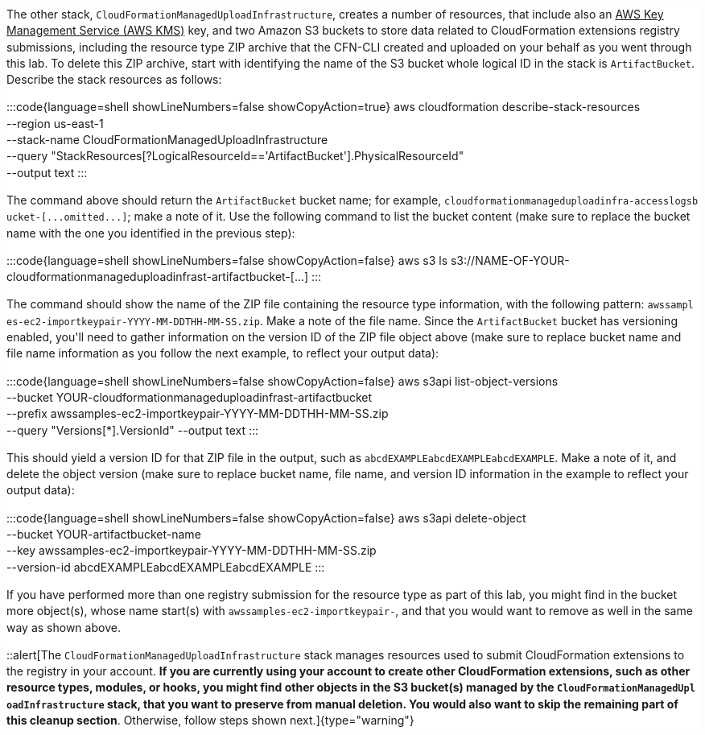 The other stack, `CloudFormationManagedUploadInfrastructure`, creates a number of resources, that include also an [AWS Key Management Service (AWS KMS)](https://aws.amazon.com/kms/) key, and two Amazon S3 buckets to store data related to CloudFormation extensions registry submissions, including the resource type ZIP archive that the CFN-CLI created and uploaded on your behalf as you went through this lab. To delete this ZIP archive, start with identifying the name of the S3 bucket whole logical ID in the stack is `ArtifactBucket`. Describe the stack resources as follows:

:::code{language=shell showLineNumbers=false showCopyAction=true}
aws cloudformation describe-stack-resources \
    --region us-east-1 \
    --stack-name CloudFormationManagedUploadInfrastructure \
    --query "StackResources[?LogicalResourceId=='ArtifactBucket'].PhysicalResourceId" \
    --output text
:::

The command above should return the `ArtifactBucket` bucket name; for example, `cloudformationmanageduploadinfra-accesslogsbucket-[...omitted...]`; make a note of it. Use the following command to list the bucket content (make sure to replace the bucket name with the one you identified in the previous step):

:::code{language=shell showLineNumbers=false showCopyAction=false}
aws s3 ls s3://NAME-OF-YOUR-cloudformationmanageduploadinfrast-artifactbucket-[...]
:::

The command should show the name of the ZIP file containing the resource type information, with the following pattern: `awssamples-ec2-importkeypair-YYYY-MM-DDTHH-MM-SS.zip`.  Make a note of the file name. Since the `ArtifactBucket` bucket has versioning enabled, you'll need to gather information on the version ID of the ZIP file object above (make sure to replace bucket name and file name information as you follow the next example, to reflect your output data):

:::code{language=shell showLineNumbers=false showCopyAction=false}
aws s3api list-object-versions \
    --bucket YOUR-cloudformationmanageduploadinfrast-artifactbucket \
    --prefix awssamples-ec2-importkeypair-YYYY-MM-DDTHH-MM-SS.zip \
    --query "Versions[*].VersionId" --output text
:::

This should yield a version ID for that ZIP file in the output, such as `abcdEXAMPLEabcdEXAMPLEabcdEXAMPLE`. Make a note of it, and delete the object version (make sure to replace bucket name, file name, and version ID information in the example to reflect your output data):

:::code{language=shell showLineNumbers=false showCopyAction=false}
aws s3api delete-object \
    --bucket YOUR-artifactbucket-name \
    --key awssamples-ec2-importkeypair-YYYY-MM-DDTHH-MM-SS.zip \
    --version-id abcdEXAMPLEabcdEXAMPLEabcdEXAMPLE
:::

If you have performed more than one registry submission for the resource type as part of this lab, you might find in the bucket more object(s), whose name start(s) with `awssamples-ec2-importkeypair-`, and that you would want to remove as well in the same way as shown above.

::alert[The `CloudFormationManagedUploadInfrastructure` stack manages resources used to submit CloudFormation extensions to the registry in your account. **If you are currently using your account to create other CloudFormation extensions, such as other resource types, modules, or hooks, you might find other objects in the S3 bucket(s) managed by the `CloudFormationManagedUploadInfrastructure` stack, that you want to preserve from manual deletion. You would also want to skip the remaining part of this cleanup section**. Otherwise, follow steps shown next.]{type="warning"}
